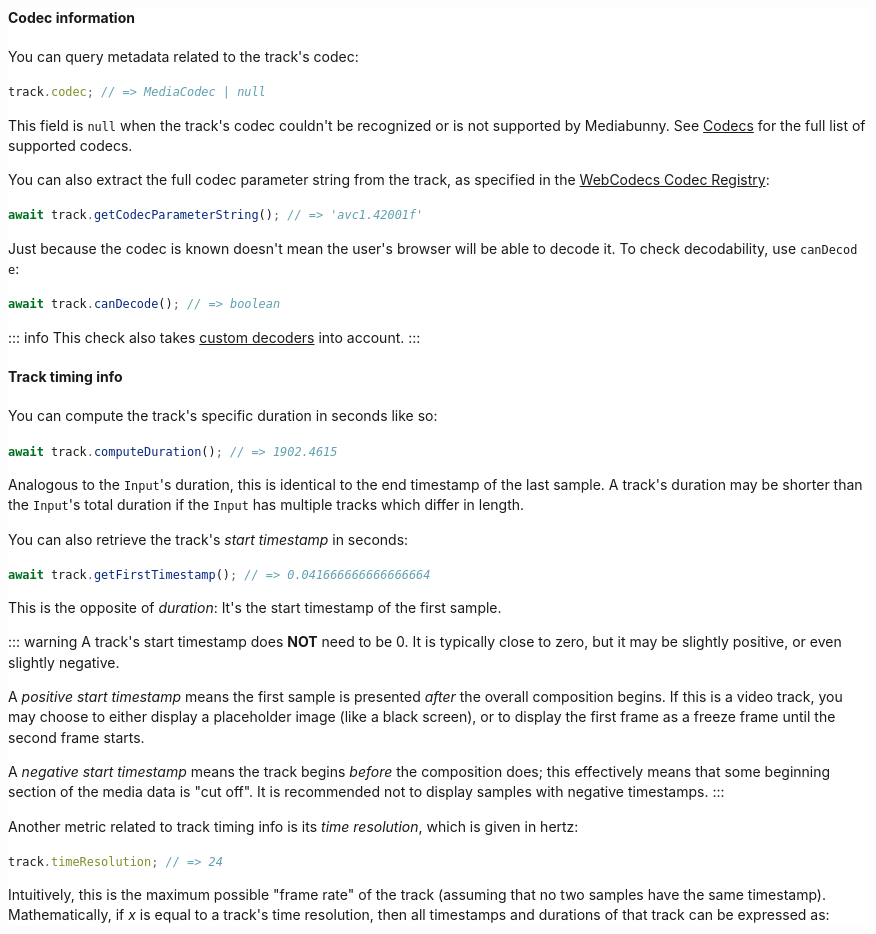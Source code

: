 #### Codec information

You can query metadata related to the track's codec:
```ts
track.codec; // => MediaCodec | null
```
This field is `null` when the track's codec couldn't be recognized or is not supported by Mediabunny. See [Codecs](./supported-formats-and-codecs#codecs) for the full list of supported codecs.

You can also extract the full codec parameter string from the track, as specified in the [WebCodecs Codec Registry](https://www.w3.org/TR/webcodecs-codec-registry/):
```ts
await track.getCodecParameterString(); // => 'avc1.42001f'
```

Just because the codec is known doesn't mean the user's browser will be able to decode it. To check decodability, use `canDecode`:
```ts
await track.canDecode(); // => boolean
```

::: info
This check also takes [custom decoders](./supported-formats-and-codecs#custom-decoders) into account.
:::

#### Track timing info

You can compute the track's specific duration in seconds like so:
```ts
await track.computeDuration(); // => 1902.4615
```
Analogous to the `Input`'s duration, this is identical to the end timestamp of the last sample. A track's duration may be shorter than the `Input`'s total duration if the `Input` has multiple tracks which differ in length.

You can also retrieve the track's *start timestamp* in seconds:
```ts
await track.getFirstTimestamp(); // => 0.041666666666666664
```
This is the opposite of *duration*: It's the start timestamp of the first sample.

::: warning
A track's start timestamp does **NOT** need to be 0. It is typically close to zero, but it may be slightly positive, or even slightly negative.

A _positive start timestamp_ means the first sample is presented *after* the overall composition begins. If this is a video track, you may choose to either display a placeholder image (like a black screen), or to display the first frame as a freeze frame until the second frame starts.

A _negative start timestamp_ means the track begins *before* the composition does; this effectively means that some beginning section of the media data is "cut off". It is recommended not to display samples with negative timestamps.
:::

Another metric related to track timing info is its *time resolution*, which is given in hertz:
```ts
track.timeResolution; // => 24
```
Intuitively, this is the maximum possible "frame rate" of the track (assuming that no two samples have the same timestamp). Mathematically, if $x$ is equal to a track's time resolution, then all timestamps and durations of that track can be expressed as:

